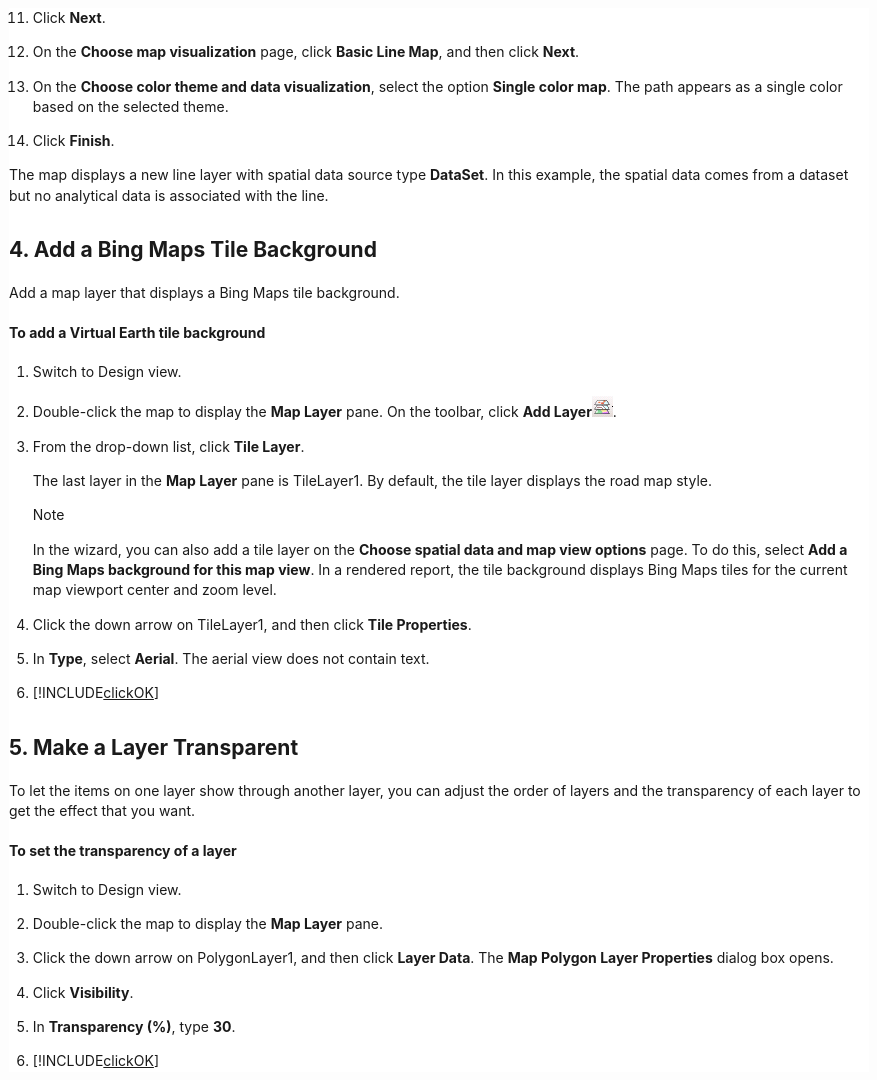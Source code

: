 11. Click **Next**.  
  
12. On the **Choose map visualization** page, click **Basic Line Map**, and then click **Next**.  
  
13. On the **Choose color theme and data visualization**, select the option **Single color map**. The path appears as a single color based on the selected theme.  
  
14. Click **Finish**.  
  
 The map displays a new line layer with spatial data source type **DataSet**. In this example, the spatial data comes from a dataset but no analytical data is associated with the line.  
  
##  <a name="TileLayer"></a> 4. Add a Bing Maps Tile Background  
 Add a map layer that displays a Bing Maps tile background.  
  
#### To add a Virtual Earth tile background  
  
1.  Switch to Design view.  
  
2.  Double-click the map to display the **Map Layer** pane. On the toolbar, click **Add Layer**![rs_IconMapAddLayer](../../2014/tutorials/media/rs-iconmapaddlayer.gif "rs_IconMapAddLayer").  
  
3.  From the drop-down list, click **Tile Layer**.  
  
     The last layer in the **Map Layer** pane is TileLayer1. By default, the tile layer displays the road map style.  
  
    > [!NOTE]  
    >  In the wizard, you can also add a tile layer on the **Choose spatial data and map view options** page. To do this, select **Add a Bing Maps background for this map view**. In a rendered report, the tile background displays Bing Maps tiles for the current map viewport center and zoom level.  
  
4.  Click the down arrow on TileLayer1, and then click **Tile Properties**.  
  
5.  In **Type**, select **Aerial**. The aerial view does not contain text.  
  
6.  [!INCLUDE[clickOK](../includes/clickok-md.md)]  
  
##  <a name="Transparent"></a> 5. Make a Layer Transparent  
 To let the items on one layer show through another layer, you can adjust the order of layers and the transparency of each layer to get the effect that you want.  
  
#### To set the transparency of a layer  
  
1.  Switch to Design view.  
  
2.  Double-click the map to display the **Map Layer** pane.  
  
3.  Click the down arrow on PolygonLayer1, and then click **Layer Data**. The **Map Polygon Layer Properties** dialog box opens.  
  
4.  Click **Visibility**.  
  
5.  In **Transparency (%)**, type **30**.  
  
6.  [!INCLUDE[clickOK](../includes/clickok-md.md)]  
  